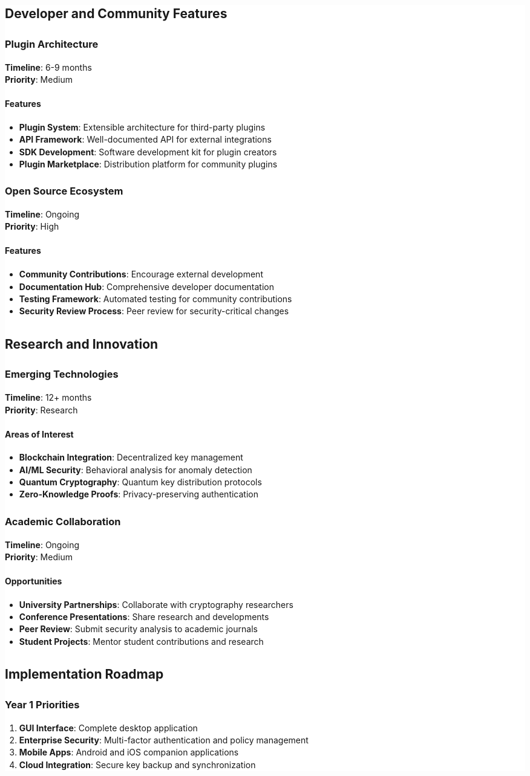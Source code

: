 ## Developer and Community Features

### Plugin Architecture
**Timeline**: 6-9 months  
**Priority**: Medium

#### Features
- **Plugin System**: Extensible architecture for third-party plugins
- **API Framework**: Well-documented API for external integrations
- **SDK Development**: Software development kit for plugin creators
- **Plugin Marketplace**: Distribution platform for community plugins

### Open Source Ecosystem
**Timeline**: Ongoing  
**Priority**: High

#### Features
- **Community Contributions**: Encourage external development
- **Documentation Hub**: Comprehensive developer documentation
- **Testing Framework**: Automated testing for community contributions
- **Security Review Process**: Peer review for security-critical changes

## Research and Innovation

### Emerging Technologies
**Timeline**: 12+ months  
**Priority**: Research

#### Areas of Interest
- **Blockchain Integration**: Decentralized key management
- **AI/ML Security**: Behavioral analysis for anomaly detection
- **Quantum Cryptography**: Quantum key distribution protocols
- **Zero-Knowledge Proofs**: Privacy-preserving authentication

### Academic Collaboration
**Timeline**: Ongoing  
**Priority**: Medium

#### Opportunities
- **University Partnerships**: Collaborate with cryptography researchers
- **Conference Presentations**: Share research and developments
- **Peer Review**: Submit security analysis to academic journals
- **Student Projects**: Mentor student contributions and research

## Implementation Roadmap

### Year 1 Priorities
1. **GUI Interface**: Complete desktop application
2. **Enterprise Security**: Multi-factor authentication and policy management
3. **Mobile Apps**: Android and iOS companion applications
4. **Cloud Integration**: Secure key backup and synchronization
